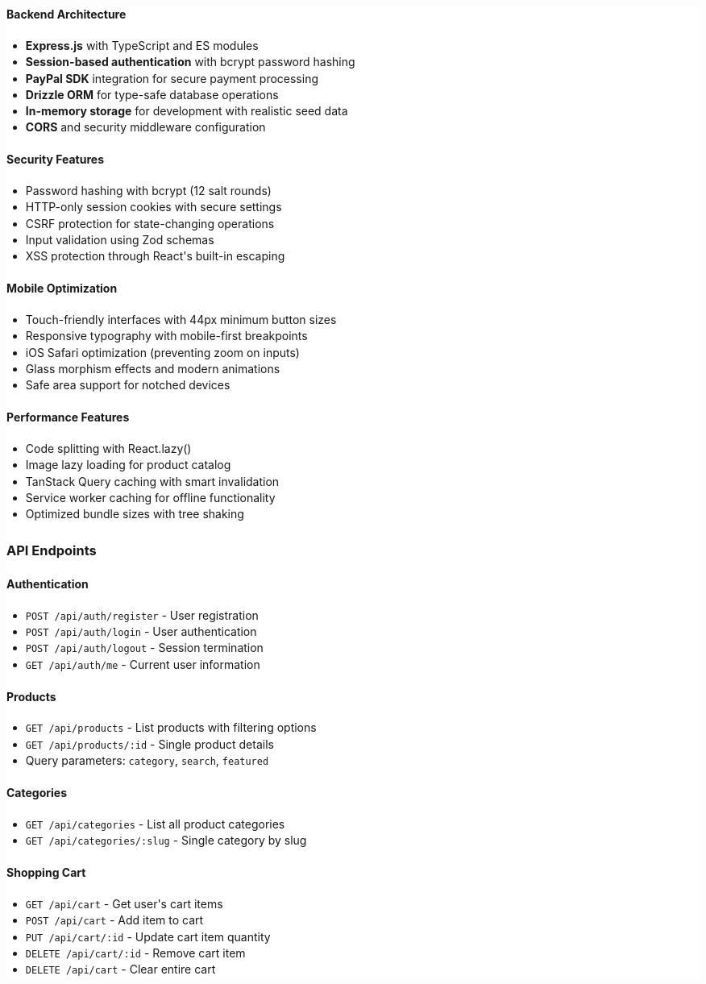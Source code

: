 #### Backend Architecture
- **Express.js** with TypeScript and ES modules
- **Session-based authentication** with bcrypt password hashing
- **PayPal SDK** integration for secure payment processing
- **Drizzle ORM** for type-safe database operations
- **In-memory storage** for development with realistic seed data
- **CORS** and security middleware configuration

#### Security Features
- Password hashing with bcrypt (12 salt rounds)
- HTTP-only session cookies with secure settings
- CSRF protection for state-changing operations
- Input validation using Zod schemas
- XSS protection through React's built-in escaping

#### Mobile Optimization
- Touch-friendly interfaces with 44px minimum button sizes
- Responsive typography with mobile-first breakpoints
- iOS Safari optimization (preventing zoom on inputs)
- Glass morphism effects and modern animations
- Safe area support for notched devices

#### Performance Features
- Code splitting with React.lazy()
- Image lazy loading for product catalog
- TanStack Query caching with smart invalidation
- Service worker caching for offline functionality
- Optimized bundle sizes with tree shaking

### API Endpoints

#### Authentication
- `POST /api/auth/register` - User registration
- `POST /api/auth/login` - User authentication
- `POST /api/auth/logout` - Session termination
- `GET /api/auth/me` - Current user information

#### Products
- `GET /api/products` - List products with filtering options
- `GET /api/products/:id` - Single product details
- Query parameters: `category`, `search`, `featured`

#### Categories
- `GET /api/categories` - List all product categories
- `GET /api/categories/:slug` - Single category by slug

#### Shopping Cart
- `GET /api/cart` - Get user's cart items
- `POST /api/cart` - Add item to cart
- `PUT /api/cart/:id` - Update cart item quantity
- `DELETE /api/cart/:id` - Remove cart item
- `DELETE /api/cart` - Clear entire cart
